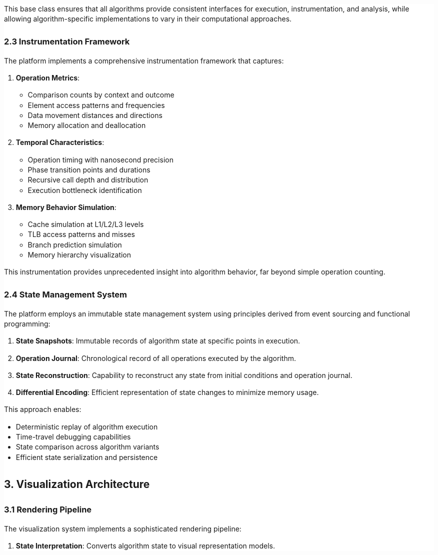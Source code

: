 This base class ensures that all algorithms provide consistent interfaces for execution, instrumentation, and analysis, while allowing algorithm-specific implementations to vary in their computational approaches.

### 2.3 Instrumentation Framework

The platform implements a comprehensive instrumentation framework that captures:

1. **Operation Metrics**:
   - Comparison counts by context and outcome
   - Element access patterns and frequencies
   - Data movement distances and directions
   - Memory allocation and deallocation

2. **Temporal Characteristics**:
   - Operation timing with nanosecond precision
   - Phase transition points and durations
   - Recursive call depth and distribution
   - Execution bottleneck identification

3. **Memory Behavior Simulation**:
   - Cache simulation at L1/L2/L3 levels
   - TLB access patterns and misses
   - Branch prediction simulation
   - Memory hierarchy visualization

This instrumentation provides unprecedented insight into algorithm behavior, far beyond simple operation counting.

### 2.4 State Management System

The platform employs an immutable state management system using principles derived from event sourcing and functional programming:

1. **State Snapshots**: Immutable records of algorithm state at specific points in execution.

2. **Operation Journal**: Chronological record of all operations executed by the algorithm.

3. **State Reconstruction**: Capability to reconstruct any state from initial conditions and operation journal.

4. **Differential Encoding**: Efficient representation of state changes to minimize memory usage.

This approach enables:
- Deterministic replay of algorithm execution
- Time-travel debugging capabilities
- State comparison across algorithm variants
- Efficient state serialization and persistence

## 3. Visualization Architecture

### 3.1 Rendering Pipeline

The visualization system implements a sophisticated rendering pipeline:

1. **State Interpretation**: Converts algorithm state to visual representation models.
